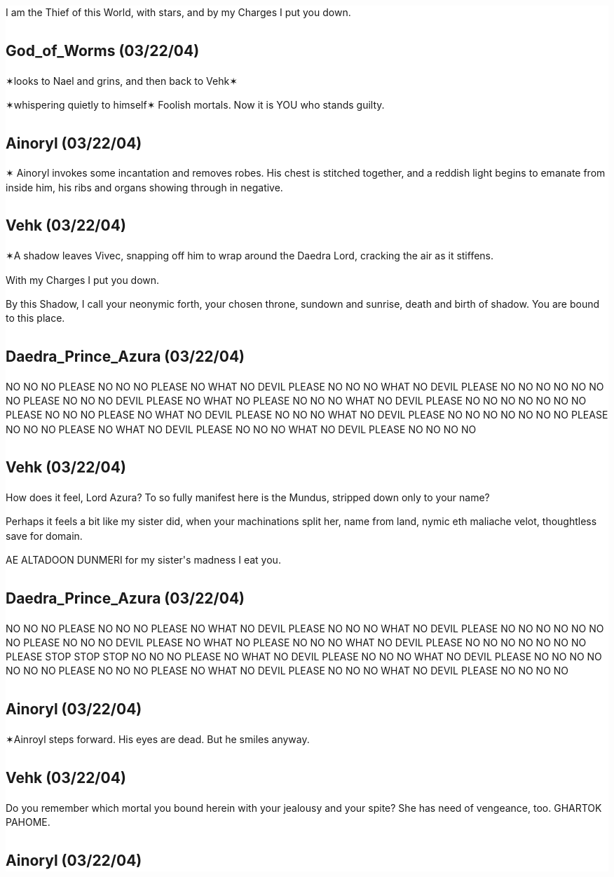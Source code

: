 I am the Thief of this World, with stars, and by my Charges I put you down.
## God_of_Worms (03/22/04)

✶looks to Nael and grins, and then back to Vehk✶

✶whispering quietly to himself✶ Foolish mortals. Now it is YOU who stands guilty.
## Ainoryl (03/22/04)

✶ Ainoryl invokes some incantation and removes robes. His chest is stitched together, and a reddish light begins to emanate from inside him, his ribs and organs showing through in negative.
## Vehk (03/22/04)

✶A shadow leaves Vivec, snapping off him to wrap around the Daedra Lord, cracking the air as it stiffens.

With my Charges I put you down.

By this Shadow, I call your neonymic forth, your chosen throne, sundown and sunrise, death and birth of shadow. You are bound to this place.
## Daedra_Prince_Azura (03/22/04)

NO NO NO PLEASE NO NO NO PLEASE NO WHAT NO DEVIL PLEASE NO NO NO WHAT NO DEVIL PLEASE NO NO NO NO NO NO NO PLEASE NO NO NO DEVIL PLEASE NO WHAT NO PLEASE NO NO NO WHAT NO DEVIL PLEASE NO NO NO NO NO NO NO PLEASE NO NO NO PLEASE NO WHAT NO DEVIL PLEASE NO NO NO WHAT NO DEVIL PLEASE NO NO NO NO NO NO NO PLEASE NO NO NO PLEASE NO WHAT NO DEVIL PLEASE NO NO NO WHAT NO DEVIL PLEASE NO NO NO NO
## Vehk (03/22/04)

How does it feel, Lord Azura? To so fully manifest here is the Mundus, stripped down only to your name?

Perhaps it feels a bit like my sister did, when your machinations split her, name from land, nymic eth maliache velot, thoughtless save for domain.

AE ALTADOON DUNMERI for my sister's madness I eat you.
## Daedra_Prince_Azura (03/22/04)

NO NO NO PLEASE NO NO NO PLEASE NO WHAT NO DEVIL PLEASE NO NO NO WHAT NO DEVIL PLEASE NO NO NO NO NO NO NO PLEASE NO NO NO DEVIL PLEASE NO WHAT NO PLEASE NO NO NO WHAT NO DEVIL PLEASE NO NO NO NO NO NO NO PLEASE STOP STOP STOP NO NO NO PLEASE NO WHAT NO DEVIL PLEASE NO NO NO WHAT NO DEVIL PLEASE NO NO NO NO NO NO NO PLEASE NO NO NO PLEASE NO WHAT NO DEVIL PLEASE NO NO NO WHAT NO DEVIL PLEASE NO NO NO NO
## Ainoryl (03/22/04)

✶Ainroyl steps forward. His eyes are dead. But he smiles anyway.
## Vehk (03/22/04)

Do you remember which mortal you bound herein with your jealousy and your spite? She has need of vengeance, too. GHARTOK PAHOME.
## Ainoryl (03/22/04)
